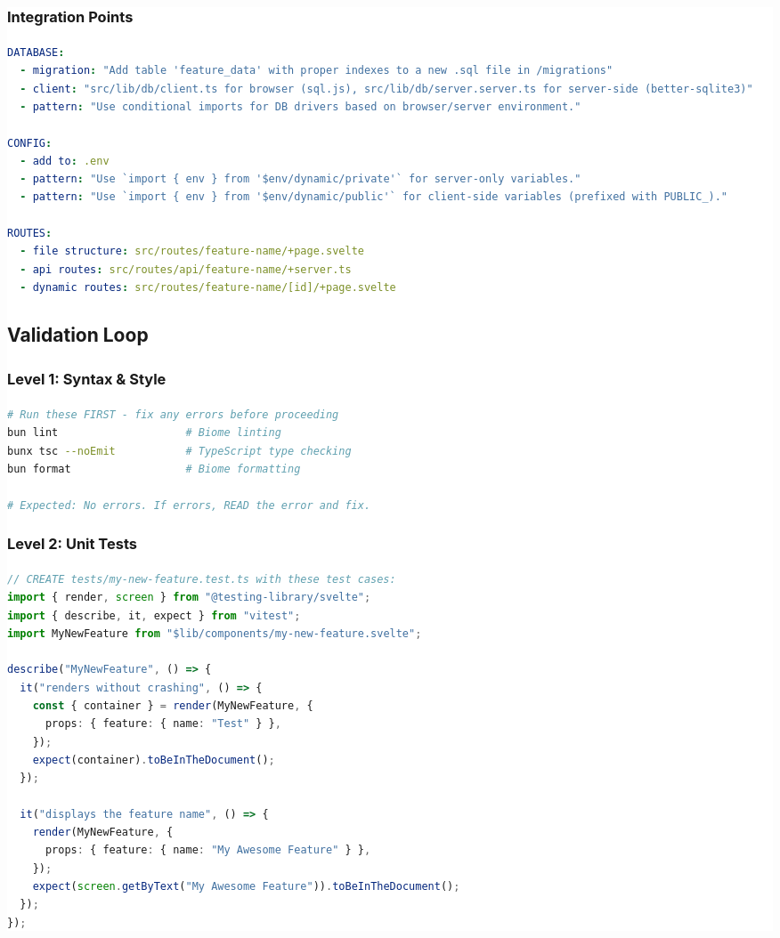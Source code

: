 ### Integration Points

```yaml
DATABASE:
  - migration: "Add table 'feature_data' with proper indexes to a new .sql file in /migrations"
  - client: "src/lib/db/client.ts for browser (sql.js), src/lib/db/server.server.ts for server-side (better-sqlite3)"
  - pattern: "Use conditional imports for DB drivers based on browser/server environment."

CONFIG:
  - add to: .env
  - pattern: "Use `import { env } from '$env/dynamic/private'` for server-only variables."
  - pattern: "Use `import { env } from '$env/dynamic/public'` for client-side variables (prefixed with PUBLIC_)."

ROUTES:
  - file structure: src/routes/feature-name/+page.svelte
  - api routes: src/routes/api/feature-name/+server.ts
  - dynamic routes: src/routes/feature-name/[id]/+page.svelte
```

## Validation Loop

### Level 1: Syntax & Style

```bash
# Run these FIRST - fix any errors before proceeding
bun lint                    # Biome linting
bunx tsc --noEmit           # TypeScript type checking
bun format                  # Biome formatting

# Expected: No errors. If errors, READ the error and fix.
```

### Level 2: Unit Tests

```typescript
// CREATE tests/my-new-feature.test.ts with these test cases:
import { render, screen } from "@testing-library/svelte";
import { describe, it, expect } from "vitest";
import MyNewFeature from "$lib/components/my-new-feature.svelte";

describe("MyNewFeature", () => {
  it("renders without crashing", () => {
    const { container } = render(MyNewFeature, {
      props: { feature: { name: "Test" } },
    });
    expect(container).toBeInTheDocument();
  });

  it("displays the feature name", () => {
    render(MyNewFeature, {
      props: { feature: { name: "My Awesome Feature" } },
    });
    expect(screen.getByText("My Awesome Feature")).toBeInTheDocument();
  });
});
```
